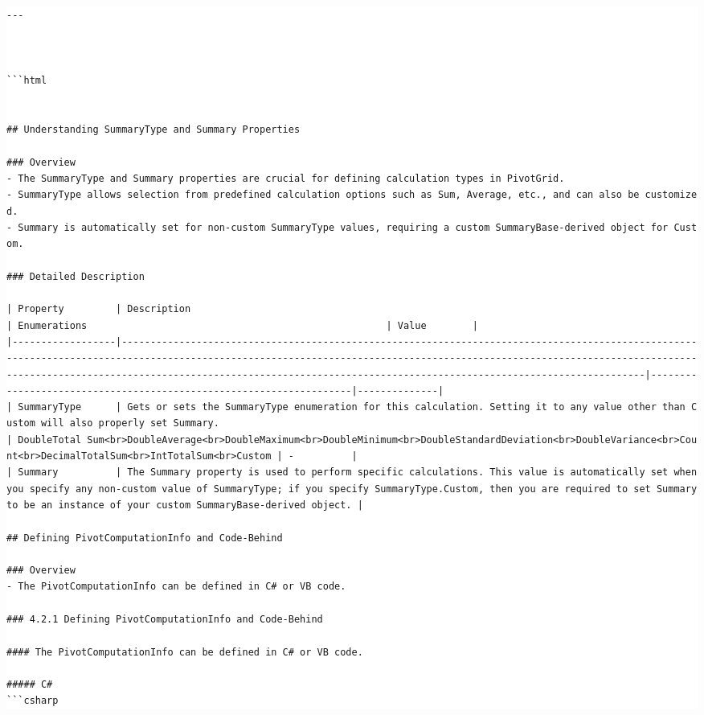 ```
---



```html


## Understanding SummaryType and Summary Properties

### Overview
- The SummaryType and Summary properties are crucial for defining calculation types in PivotGrid.
- SummaryType allows selection from predefined calculation options such as Sum, Average, etc., and can also be customized.
- Summary is automatically set for non-custom SummaryType values, requiring a custom SummaryBase-derived object for Custom.

### Detailed Description

| Property         | Description                                                                                                                                                                                                                                                                                                                                 | Enumerations                                                    | Value        |
|------------------|-------------------------------------------------------------------------------------------------------------------------------------------------------------------------------------------------------------------------------------------------------------------------------------------------------------------------------------------|--------------------------------------------------------------------|--------------|
| SummaryType      | Gets or sets the SummaryType enumeration for this calculation. Setting it to any value other than Custom will also properly set Summary.                                                                                                                                                                      | DoubleTotal Sum<br>DoubleAverage<br>DoubleMaximum<br>DoubleMinimum<br>DoubleStandardDeviation<br>DoubleVariance<br>Count<br>DecimalTotalSum<br>IntTotalSum<br>Custom | -          |
| Summary          | The Summary property is used to perform specific calculations. This value is automatically set when you specify any non-custom value of SummaryType; if you specify SummaryType.Custom, then you are required to set Summary to be an instance of your custom SummaryBase-derived object. |

## Defining PivotComputationInfo and Code-Behind

### Overview
- The PivotComputationInfo can be defined in C# or VB code.

### 4.2.1 Defining PivotComputationInfo and Code-Behind

#### The PivotComputationInfo can be defined in C# or VB code.

##### C#
```csharp
```